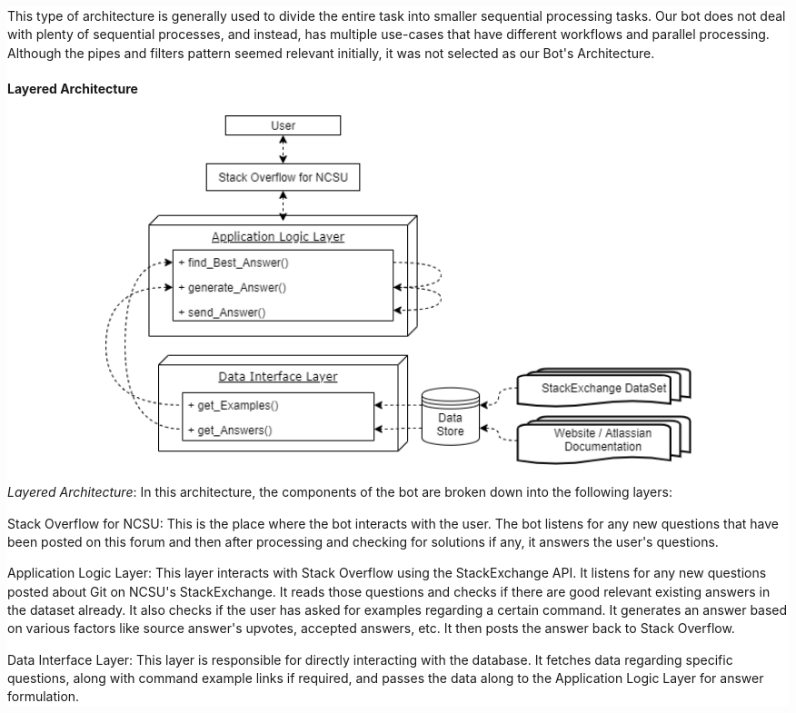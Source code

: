 This type of architecture is generally used to divide the entire task into smaller sequential processing tasks. Our bot does not deal with plenty of sequential processes, and instead, has multiple use-cases that have different workflows and parallel processing. Although the pipes and filters pattern seemed relevant initially, it was not selected as our Bot's Architecture.

#### Layered Architecture
<center><img src="/media/Layered_.png" width="75%"></img></center>

_Layered Architecture_: In this architecture, the components of the bot are broken down into the following layers:

Stack Overflow for NCSU: This is the place where the bot interacts with the user. The bot listens for any new questions that have been posted on this forum and then after processing and checking for solutions if any, it answers the user's questions.

Application Logic Layer: This layer interacts with Stack Overflow using the StackExchange API. It listens for any new questions posted about Git on NCSU's StackExchange. It reads those questions and checks if there are good relevant existing answers in the dataset already. It also checks if the user has asked for examples regarding a certain command. It generates an answer based on various factors like source answer's upvotes, accepted answers, etc. It then posts the answer back to Stack Overflow.

Data Interface Layer: This layer is responsible for directly interacting with the database. It fetches data regarding specific questions, along with command example links if required, and passes the data along to the Application Logic Layer for answer formulation.
